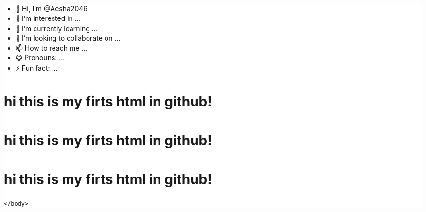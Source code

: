 - 👋 Hi, I’m @Aesha2046
- 👀 I’m interested in ...
- 🌱 I’m currently learning ...
- 💞️ I’m looking to collaborate on ...
- 📫 How to reach me ...
- 😄 Pronouns: ...
- ⚡ Fun fact: ...
  

<html>
  <head>
    <title>
    </title>
    <body bgcolor="blue">
      <h1>hi this is my firts html in github!</h1>
      <h1>hi this is my firts html in github!</h1>
      <h1>hi this is my firts html in github!</h1>
      
    </body>

  </head>
</html>
